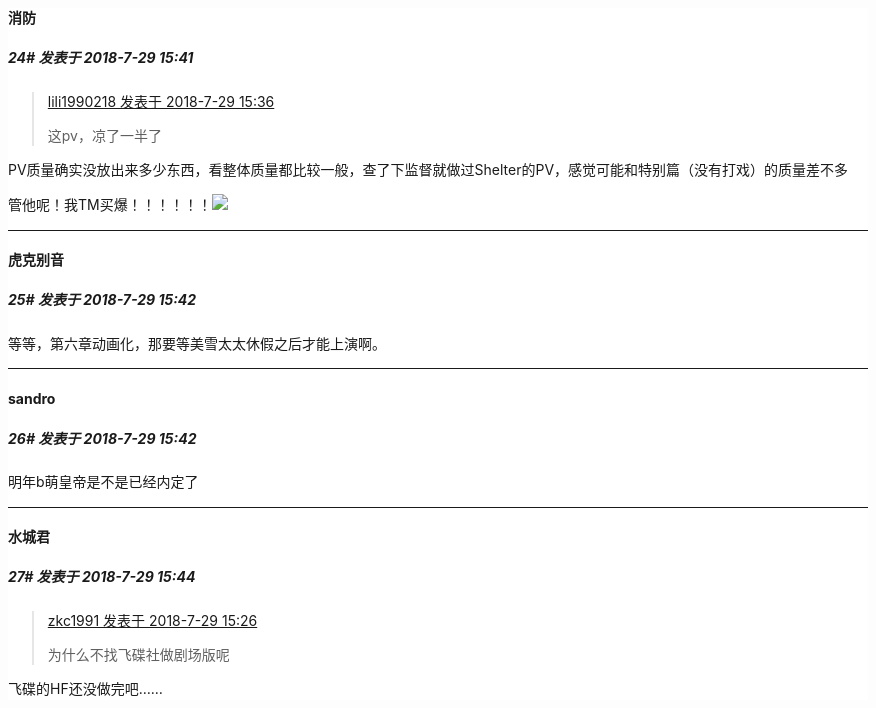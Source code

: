 ####  消防  
##### 24#       发表于 2018-7-29 15:41



<blockquote><a href="httphttps://bbs.saraba1st.com/2b/forum.php?mod=redirect&amp;goto=findpost&amp;pid=40480468&amp;ptid=1729513" target="_blank">lili1990218 发表于 2018-7-29 15:36</a>

这pv，凉了一半了</blockquote>
PV质量确实没放出来多少东西，看整体质量都比较一般，查了下监督就做过Shelter的PV，感觉可能和特别篇（没有打戏）的质量差不多


管他呢！我TM买爆！！！！！！<img src="https://static.saraba1st.com/image/smiley/face2017/134.png" referrerpolicy="no-referrer">







-----

####  虎克别音  
##### 25#       发表于 2018-7-29 15:42




等等，第六章动画化，那要等美雪太太休假之后才能上演啊。







-----

####  sandro  
##### 26#       发表于 2018-7-29 15:42




明年b萌皇帝是不是已经内定了







-----

####  水城君  
##### 27#       发表于 2018-7-29 15:44



<blockquote><a href="httphttps://bbs.saraba1st.com/2b/forum.php?mod=redirect&amp;goto=findpost&amp;pid=40480376&amp;ptid=1729513" target="_blank">zkc1991 发表于 2018-7-29 15:26</a>

为什么不找飞碟社做剧场版呢</blockquote>
飞碟的HF还没做完吧……


